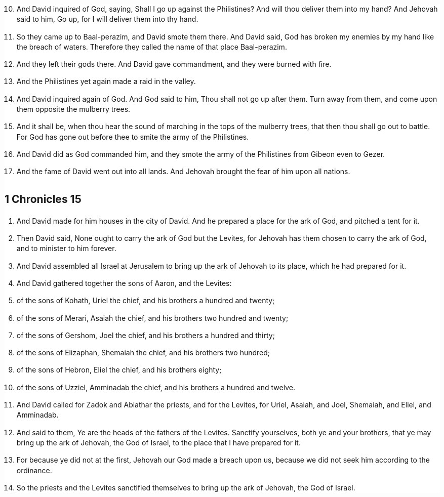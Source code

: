 10. And David inquired of God, saying, Shall I go up against the Philistines? And will thou deliver them into my hand? And Jehovah said to him, Go up, for I will deliver them into thy hand.

11. So they came up to Baal-perazim, and David smote them there. And David said, God has broken my enemies by my hand like the breach of waters. Therefore they called the name of that place Baal-perazim.

12. And they left their gods there. And David gave commandment, and they were burned with fire.

13. And the Philistines yet again made a raid in the valley.

14. And David inquired again of God. And God said to him, Thou shall not go up after them. Turn away from them, and come upon them opposite the mulberry trees.

15. And it shall be, when thou hear the sound of marching in the tops of the mulberry trees, that then thou shall go out to battle. For God has gone out before thee to smite the army of the Philistines.

16. And David did as God commanded him, and they smote the army of the Philistines from Gibeon even to Gezer.

17. And the fame of David went out into all lands. And Jehovah brought the fear of him upon all nations.

## 1 Chronicles 15

1. And David made for him houses in the city of David. And he prepared a place for the ark of God, and pitched a tent for it.

2. Then David said, None ought to carry the ark of God but the Levites, for Jehovah has them chosen to carry the ark of God, and to minister to him forever.

3. And David assembled all Israel at Jerusalem to bring up the ark of Jehovah to its place, which he had prepared for it.

4. And David gathered together the sons of Aaron, and the Levites:

5. of the sons of Kohath, Uriel the chief, and his brothers a hundred and twenty;

6. of the sons of Merari, Asaiah the chief, and his brothers two hundred and twenty;

7. of the sons of Gershom, Joel the chief, and his brothers a hundred and thirty;

8. of the sons of Elizaphan, Shemaiah the chief, and his brothers two hundred;

9. of the sons of Hebron, Eliel the chief, and his brothers eighty;

10. of the sons of Uzziel, Amminadab the chief, and his brothers a hundred and twelve.

11. And David called for Zadok and Abiathar the priests, and for the Levites, for Uriel, Asaiah, and Joel, Shemaiah, and Eliel, and Amminadab.

12. And said to them, Ye are the heads of the fathers of the Levites. Sanctify yourselves, both ye and your brothers, that ye may bring up the ark of Jehovah, the God of Israel, to the place that I have prepared for it.

13. For because ye did not at the first, Jehovah our God made a breach upon us, because we did not seek him according to the ordinance.

14. So the priests and the Levites sanctified themselves to bring up the ark of Jehovah, the God of Israel.
